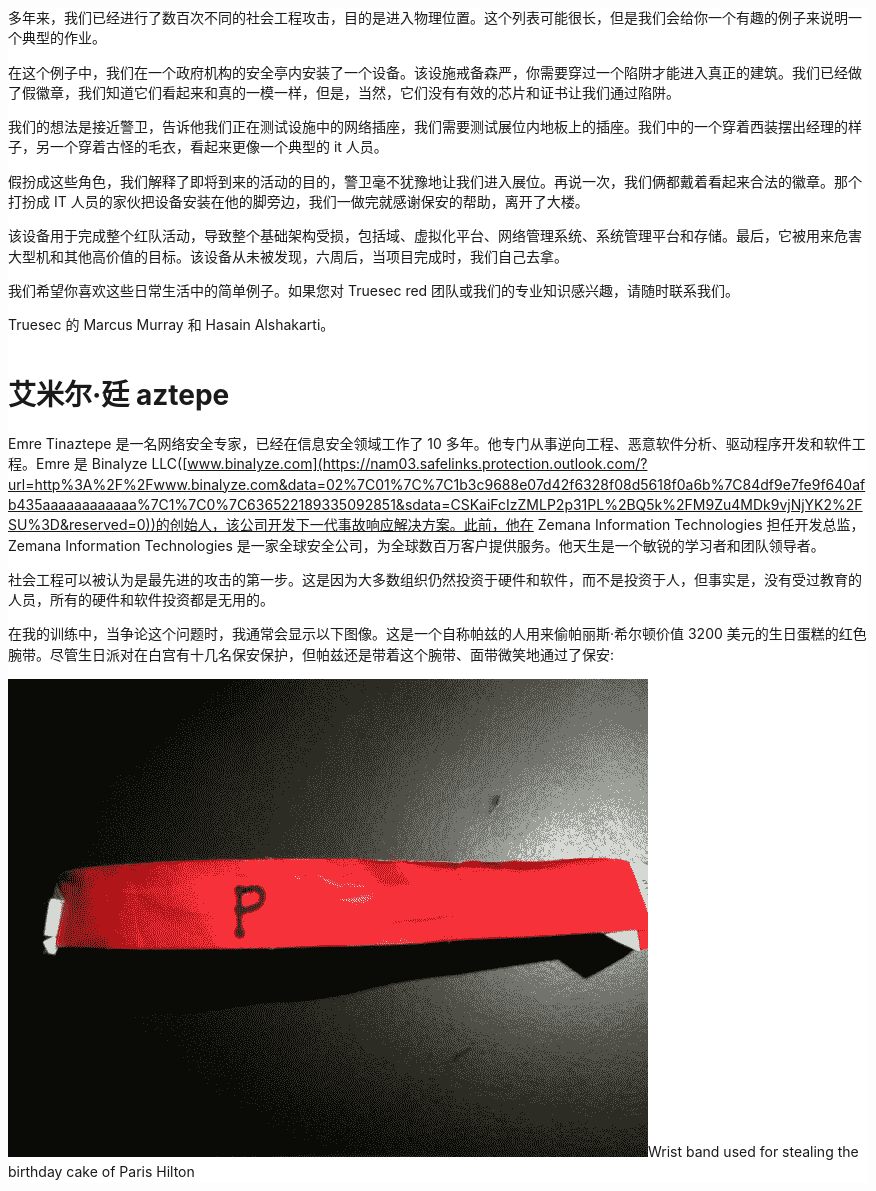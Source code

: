 多年来，我们已经进行了数百次不同的社会工程攻击，目的是进入物理位置。这个列表可能很长，但是我们会给你一个有趣的例子来说明一个典型的作业。

在这个例子中，我们在一个政府机构的安全亭内安装了一个设备。该设施戒备森严，你需要穿过一个陷阱才能进入真正的建筑。我们已经做了假徽章，我们知道它们看起来和真的一模一样，但是，当然，它们没有有效的芯片和证书让我们通过陷阱。

我们的想法是接近警卫，告诉他我们正在测试设施中的网络插座，我们需要测试展位内地板上的插座。我们中的一个穿着西装摆出经理的样子，另一个穿着古怪的毛衣，看起来更像一个典型的 it 人员。

假扮成这些角色，我们解释了即将到来的活动的目的，警卫毫不犹豫地让我们进入展位。再说一次，我们俩都戴着看起来合法的徽章。那个打扮成 IT 人员的家伙把设备安装在他的脚旁边，我们一做完就感谢保安的帮助，离开了大楼。

该设备用于完成整个红队活动，导致整个基础架构受损，包括域、虚拟化平台、网络管理系统、系统管理平台和存储。最后，它被用来危害大型机和其他高价值的目标。该设备从未被发现，六周后，当项目完成时，我们自己去拿。

我们希望你喜欢这些日常生活中的简单例子。如果您对 Truesec red 团队或我们的专业知识感兴趣，请随时联系我们。

Truesec 的 Marcus Murray 和 Hasain Alshakarti。

# 艾米尔·廷 aztepe

Emre Tinaztepe 是一名网络安全专家，已经在信息安全领域工作了 10 多年。他专门从事逆向工程、恶意软件分析、驱动程序开发和软件工程。Emre 是 Binalyze LLC([www.binalyze.com](https://nam03.safelinks.protection.outlook.com/?url=http%3A%2F%2Fwww.binalyze.com&data=02%7C01%7C%7C1b3c9688e07d42f6328f08d5618f0a6b%7C84df9e7fe9f640afb435aaaaaaaaaaaa%7C1%7C0%7C636522189335092851&sdata=CSKaiFcIzZMLP2p31PL%2BQ5k%2FM9Zu4MDk9vjNjYK2%2FSU%3D&reserved=0))的创始人，该公司开发下一代事故响应解决方案。此前，他在 Zemana Information Technologies 担任开发总监，Zemana Information Technologies 是一家全球安全公司，为全球数百万客户提供服务。他天生是一个敏锐的学习者和团队领导者。

社会工程可以被认为是最先进的攻击的第一步。这是因为大多数组织仍然投资于硬件和软件，而不是投资于人，但事实是，没有受过教育的人员，所有的硬件和软件投资都是无用的。

在我的训练中，当争论这个问题时，我通常会显示以下图像。这是一个自称帕兹的人用来偷帕丽斯·希尔顿价值 3200 美元的生日蛋糕的红色腕带。尽管生日派对在白宫有十几名保安保护，但帕兹还是带着这个腕带、面带微笑地通过了保安:

![](img/f3dd8548-490c-413f-aa70-447565b5988c.jpg)Wrist band used for stealing the birthday cake of Paris Hilton
